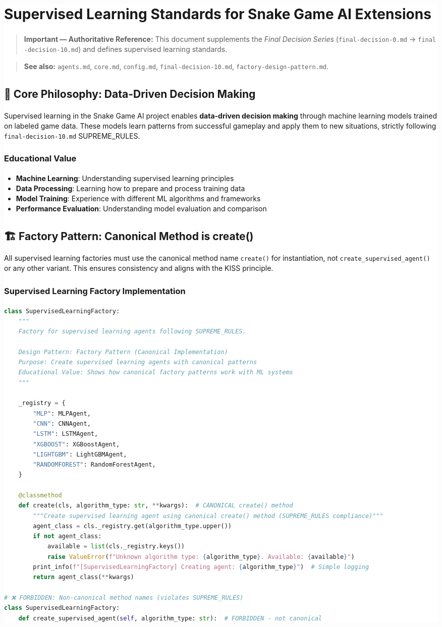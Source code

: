 # Supervised Learning Standards for Snake Game AI Extensions

> **Important — Authoritative Reference:** This document supplements the _Final Decision Series_ (`final-decision-0.md` → `final-decision-10.md`) and defines supervised learning standards.

> **See also:** `agents.md`, `core.md`, `config.md`, `final-decision-10.md`, `factory-design-pattern.md`.

## 🎯 **Core Philosophy: Data-Driven Decision Making**

Supervised learning in the Snake Game AI project enables **data-driven decision making** through machine learning models trained on labeled game data. These models learn patterns from successful gameplay and apply them to new situations, strictly following `final-decision-10.md` SUPREME_RULES.

### **Educational Value**
- **Machine Learning**: Understanding supervised learning principles
- **Data Processing**: Learning how to prepare and process training data
- **Model Training**: Experience with different ML algorithms and frameworks
- **Performance Evaluation**: Understanding model evaluation and comparison

## 🏗️ **Factory Pattern: Canonical Method is create()**

All supervised learning factories must use the canonical method name `create()` for instantiation, not `create_supervised_agent()` or any other variant. This ensures consistency and aligns with the KISS principle.

### **Supervised Learning Factory Implementation**
```python
class SupervisedLearningFactory:
    """
    Factory for supervised learning agents following SUPREME_RULES.
    
    Design Pattern: Factory Pattern (Canonical Implementation)
    Purpose: Create supervised learning agents with canonical patterns
    Educational Value: Shows how canonical factory patterns work with ML systems
    """
    
    _registry = {
        "MLP": MLPAgent,
        "CNN": CNNAgent,
        "LSTM": LSTMAgent,
        "XGBOOST": XGBoostAgent,
        "LIGHTGBM": LightGBMAgent,
        "RANDOMFOREST": RandomForestAgent,
    }
    
    @classmethod
    def create(cls, algorithm_type: str, **kwargs):  # CANONICAL create() method
        """Create supervised learning agent using canonical create() method (SUPREME_RULES compliance)"""
        agent_class = cls._registry.get(algorithm_type.upper())
        if not agent_class:
            available = list(cls._registry.keys())
            raise ValueError(f"Unknown algorithm type: {algorithm_type}. Available: {available}")
        print_info(f"[SupervisedLearningFactory] Creating agent: {algorithm_type}")  # Simple logging
        return agent_class(**kwargs)

# ❌ FORBIDDEN: Non-canonical method names (violates SUPREME_RULES)
class SupervisedLearningFactory:
    def create_supervised_agent(self, algorithm_type: str):  # FORBIDDEN - not canonical
```